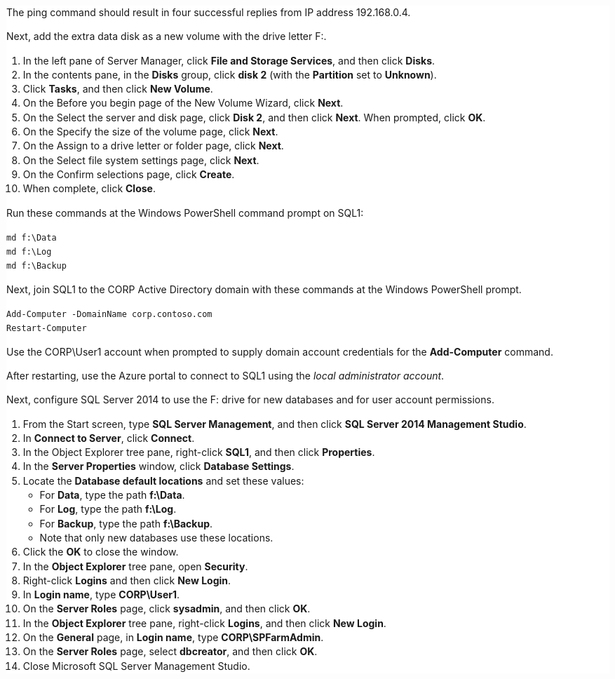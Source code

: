 The ping command should result in four successful replies from IP address 192.168.0.4.

Next, add the extra data disk as a new volume with the drive letter F:.

1. In the left pane of Server Manager, click **File and Storage Services**, and then click **Disks**.
2. In the contents pane, in the **Disks** group, click **disk 2** (with the **Partition** set to **Unknown**).
3. Click **Tasks**, and then click **New Volume**.
4. On the Before you begin page of the New Volume Wizard, click **Next**.
5. On the Select the server and disk page, click **Disk 2**, and then click **Next**. When prompted, click **OK**.
6. On the Specify the size of the volume page, click **Next**.
7. On the Assign to a drive letter or folder page, click **Next**.
8. On the Select file system settings page, click **Next**.
9. On the Confirm selections page, click **Create**.
10. When complete, click **Close**.

Run these commands at the Windows PowerShell command prompt on SQL1:

    md f:\Data
    md f:\Log
    md f:\Backup

Next, join SQL1 to the CORP Active Directory domain with these commands at the Windows PowerShell prompt.

    Add-Computer -DomainName corp.contoso.com
    Restart-Computer

Use the CORP\User1 account when prompted to supply domain account credentials for the **Add-Computer** command.

After restarting, use the Azure portal to connect to SQL1 using the *local administrator account*.

Next, configure SQL Server 2014 to use the F: drive for new databases and for user account permissions.

1. From the Start screen, type **SQL Server Management**, and then click **SQL Server 2014 Management Studio**.
2. In **Connect to Server**, click **Connect**.
3. In the Object Explorer tree pane, right-click **SQL1**, and then click **Properties**.
4. In the **Server Properties** window, click **Database Settings**.
5. Locate the **Database default locations** and set these values: 
   * For **Data**, type the path **f:\Data**.
   * For **Log**, type the path **f:\Log**.
   * For **Backup**, type the path **f:\Backup**.
   * Note that only new databases use these locations.
6. Click the **OK** to close the window.
7. In the **Object Explorer** tree pane, open **Security**.
8. Right-click **Logins** and then click **New Login**.
9. In **Login name**, type **CORP\User1**.
10. On the **Server Roles** page, click **sysadmin**, and then click **OK**.
11. In the **Object Explorer** tree pane, right-click **Logins**, and then click **New Login**.
12. On the **General** page, in **Login name**, type **CORP\SPFarmAdmin**.
13. On the **Server Roles** page, select **dbcreator**, and then click **OK**.
14. Close Microsoft SQL Server Management Studio.
